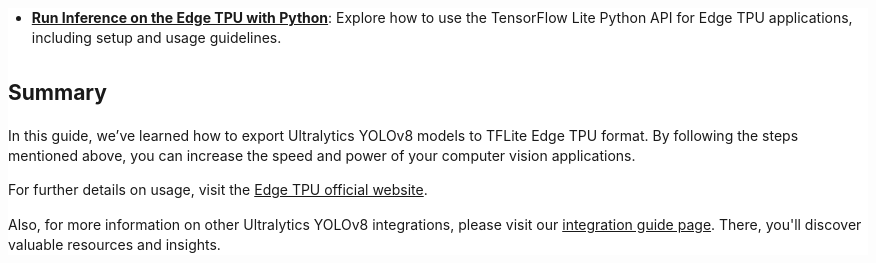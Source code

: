 - **[Run Inference on the Edge TPU with Python](https://coral.ai/docs/edgetpu/tflite-python/#overview)**: Explore how to use the TensorFlow Lite Python API for Edge TPU applications, including setup and usage guidelines.

## Summary

In this guide, we’ve learned how to export Ultralytics YOLOv8 models to TFLite Edge TPU format. By following the steps mentioned above, you can increase the speed and power of your computer vision applications. 

For further details on usage, visit the [Edge TPU official website](https://cloud.google.com/edge-tpu).

Also, for more information on other Ultralytics YOLOv8 integrations, please visit our [integration guide page](index.md). There, you'll discover valuable resources and insights.
